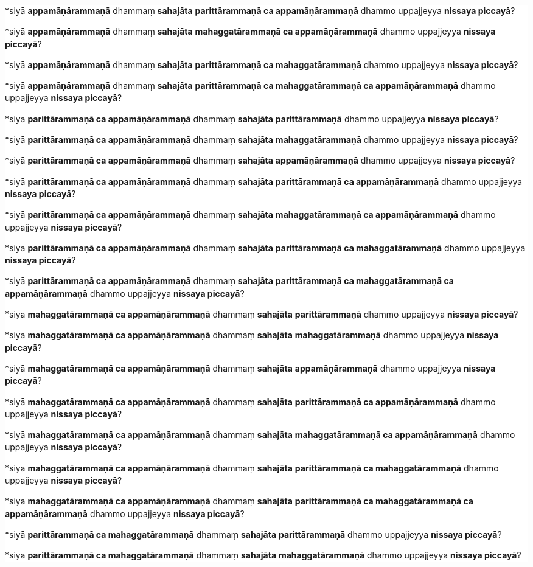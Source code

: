    *siyā **appamāṇārammaṇā** dhammaṃ **sahajāta** **parittārammaṇā ca appamāṇārammaṇā** dhammo uppajjeyya **nissaya piccayā**?

   *siyā **appamāṇārammaṇā** dhammaṃ **sahajāta** **mahaggatārammaṇā ca appamāṇārammaṇā** dhammo uppajjeyya **nissaya piccayā**?

   *siyā **appamāṇārammaṇā** dhammaṃ **sahajāta** **parittārammaṇā ca mahaggatārammaṇā** dhammo uppajjeyya **nissaya piccayā**?

   *siyā **appamāṇārammaṇā** dhammaṃ **sahajāta** **parittārammaṇā ca mahaggatārammaṇā ca appamāṇārammaṇā** dhammo uppajjeyya **nissaya piccayā**?

   *siyā **parittārammaṇā ca appamāṇārammaṇā** dhammaṃ **sahajāta** **parittārammaṇā** dhammo uppajjeyya **nissaya piccayā**?

   *siyā **parittārammaṇā ca appamāṇārammaṇā** dhammaṃ **sahajāta** **mahaggatārammaṇā** dhammo uppajjeyya **nissaya piccayā**?

   *siyā **parittārammaṇā ca appamāṇārammaṇā** dhammaṃ **sahajāta** **appamāṇārammaṇā** dhammo uppajjeyya **nissaya piccayā**?

   *siyā **parittārammaṇā ca appamāṇārammaṇā** dhammaṃ **sahajāta** **parittārammaṇā ca appamāṇārammaṇā** dhammo uppajjeyya **nissaya piccayā**?

   *siyā **parittārammaṇā ca appamāṇārammaṇā** dhammaṃ **sahajāta** **mahaggatārammaṇā ca appamāṇārammaṇā** dhammo uppajjeyya **nissaya piccayā**?

   *siyā **parittārammaṇā ca appamāṇārammaṇā** dhammaṃ **sahajāta** **parittārammaṇā ca mahaggatārammaṇā** dhammo uppajjeyya **nissaya piccayā**?

   *siyā **parittārammaṇā ca appamāṇārammaṇā** dhammaṃ **sahajāta** **parittārammaṇā ca mahaggatārammaṇā ca appamāṇārammaṇā** dhammo uppajjeyya **nissaya piccayā**?

   *siyā **mahaggatārammaṇā ca appamāṇārammaṇā** dhammaṃ **sahajāta** **parittārammaṇā** dhammo uppajjeyya **nissaya piccayā**?

   *siyā **mahaggatārammaṇā ca appamāṇārammaṇā** dhammaṃ **sahajāta** **mahaggatārammaṇā** dhammo uppajjeyya **nissaya piccayā**?

   *siyā **mahaggatārammaṇā ca appamāṇārammaṇā** dhammaṃ **sahajāta** **appamāṇārammaṇā** dhammo uppajjeyya **nissaya piccayā**?

   *siyā **mahaggatārammaṇā ca appamāṇārammaṇā** dhammaṃ **sahajāta** **parittārammaṇā ca appamāṇārammaṇā** dhammo uppajjeyya **nissaya piccayā**?

   *siyā **mahaggatārammaṇā ca appamāṇārammaṇā** dhammaṃ **sahajāta** **mahaggatārammaṇā ca appamāṇārammaṇā** dhammo uppajjeyya **nissaya piccayā**?

   *siyā **mahaggatārammaṇā ca appamāṇārammaṇā** dhammaṃ **sahajāta** **parittārammaṇā ca mahaggatārammaṇā** dhammo uppajjeyya **nissaya piccayā**?

   *siyā **mahaggatārammaṇā ca appamāṇārammaṇā** dhammaṃ **sahajāta** **parittārammaṇā ca mahaggatārammaṇā ca appamāṇārammaṇā** dhammo uppajjeyya **nissaya piccayā**?

   *siyā **parittārammaṇā ca mahaggatārammaṇā** dhammaṃ **sahajāta** **parittārammaṇā** dhammo uppajjeyya **nissaya piccayā**?

   *siyā **parittārammaṇā ca mahaggatārammaṇā** dhammaṃ **sahajāta** **mahaggatārammaṇā** dhammo uppajjeyya **nissaya piccayā**?
